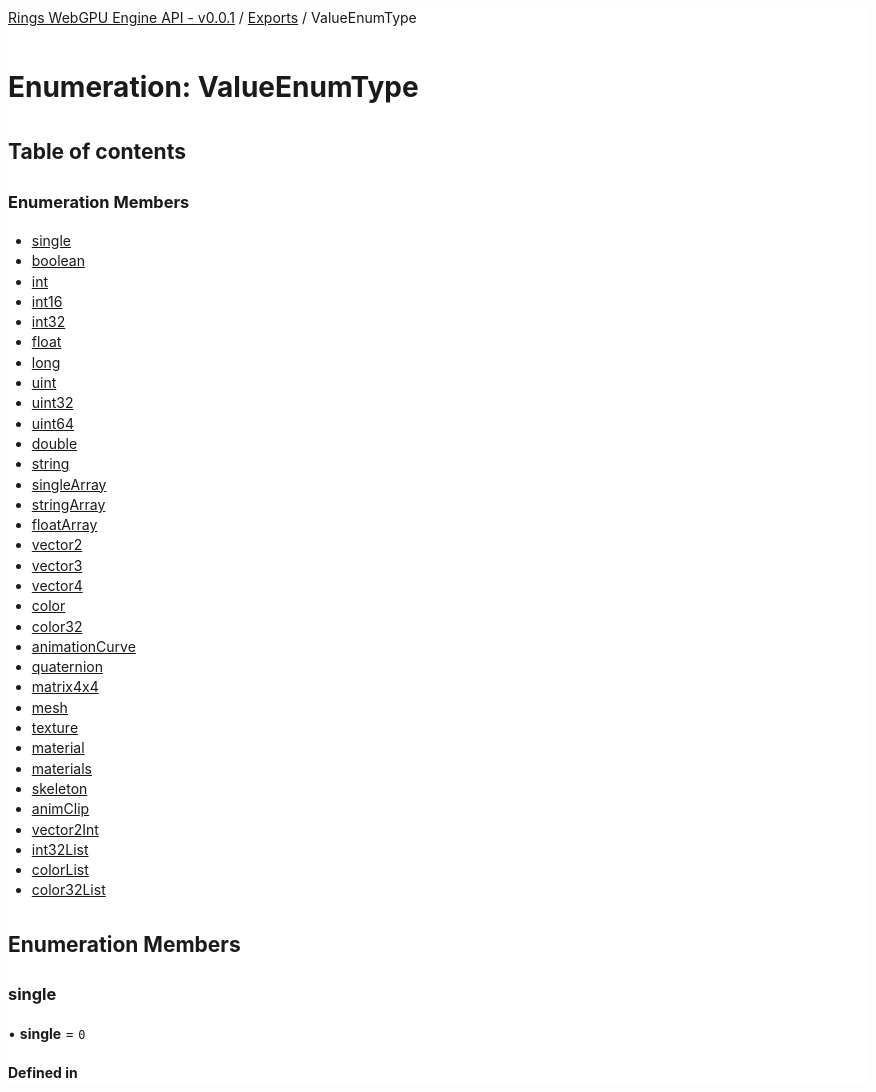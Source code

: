 [Rings WebGPU Engine API - v0.0.1](../README.md) / [Exports](../modules.md) / ValueEnumType

# Enumeration: ValueEnumType

## Table of contents

### Enumeration Members

- [single](ValueEnumType.md#single)
- [boolean](ValueEnumType.md#boolean)
- [int](ValueEnumType.md#int)
- [int16](ValueEnumType.md#int16)
- [int32](ValueEnumType.md#int32)
- [float](ValueEnumType.md#float)
- [long](ValueEnumType.md#long)
- [uint](ValueEnumType.md#uint)
- [uint32](ValueEnumType.md#uint32)
- [uint64](ValueEnumType.md#uint64)
- [double](ValueEnumType.md#double)
- [string](ValueEnumType.md#string)
- [singleArray](ValueEnumType.md#singlearray)
- [stringArray](ValueEnumType.md#stringarray)
- [floatArray](ValueEnumType.md#floatarray)
- [vector2](ValueEnumType.md#vector2)
- [vector3](ValueEnumType.md#vector3)
- [vector4](ValueEnumType.md#vector4)
- [color](ValueEnumType.md#color)
- [color32](ValueEnumType.md#color32)
- [animationCurve](ValueEnumType.md#animationcurve)
- [quaternion](ValueEnumType.md#quaternion)
- [matrix4x4](ValueEnumType.md#matrix4x4)
- [mesh](ValueEnumType.md#mesh)
- [texture](ValueEnumType.md#texture)
- [material](ValueEnumType.md#material)
- [materials](ValueEnumType.md#materials)
- [skeleton](ValueEnumType.md#skeleton)
- [animClip](ValueEnumType.md#animclip)
- [vector2Int](ValueEnumType.md#vector2int)
- [int32List](ValueEnumType.md#int32list)
- [colorList](ValueEnumType.md#colorlist)
- [color32List](ValueEnumType.md#color32list)

## Enumeration Members

### single

• **single** = ``0``

#### Defined in
